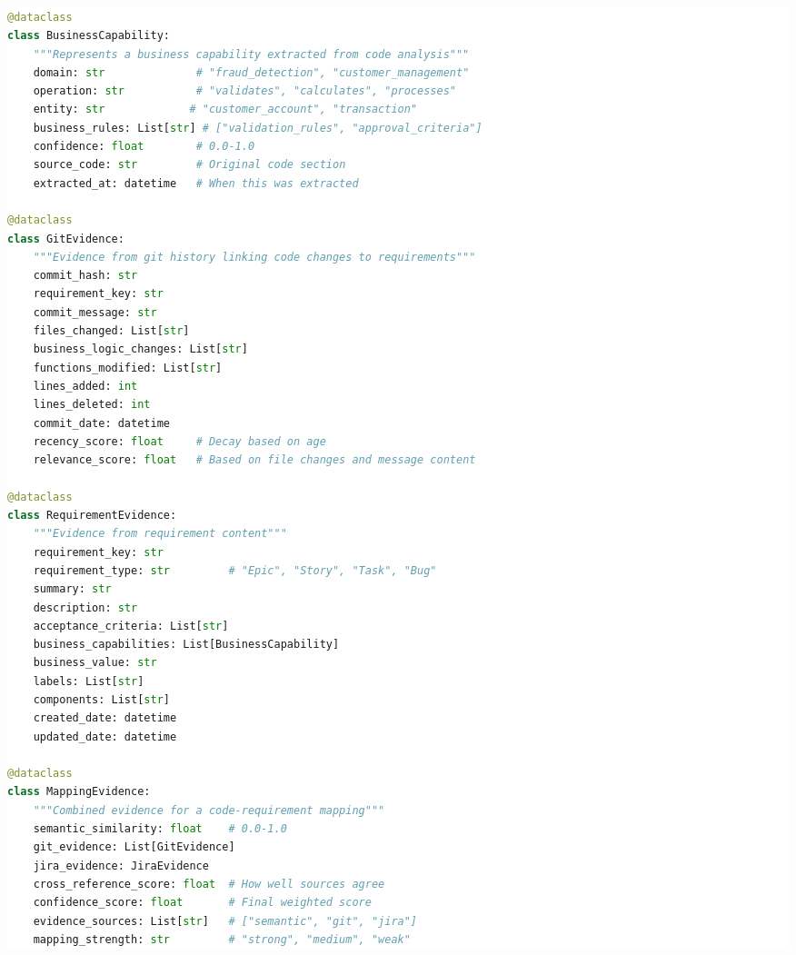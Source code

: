 ```python
@dataclass
class BusinessCapability:
    """Represents a business capability extracted from code analysis"""
    domain: str              # "fraud_detection", "customer_management"
    operation: str           # "validates", "calculates", "processes"
    entity: str             # "customer_account", "transaction"
    business_rules: List[str] # ["validation_rules", "approval_criteria"]
    confidence: float        # 0.0-1.0
    source_code: str         # Original code section
    extracted_at: datetime   # When this was extracted

@dataclass
class GitEvidence:
    """Evidence from git history linking code changes to requirements"""
    commit_hash: str
    requirement_key: str
    commit_message: str
    files_changed: List[str]
    business_logic_changes: List[str]
    functions_modified: List[str]
    lines_added: int
    lines_deleted: int
    commit_date: datetime
    recency_score: float     # Decay based on age
    relevance_score: float   # Based on file changes and message content

@dataclass
class RequirementEvidence:
    """Evidence from requirement content"""
    requirement_key: str
    requirement_type: str         # "Epic", "Story", "Task", "Bug"
    summary: str
    description: str
    acceptance_criteria: List[str]
    business_capabilities: List[BusinessCapability]
    business_value: str
    labels: List[str]
    components: List[str]
    created_date: datetime
    updated_date: datetime

@dataclass
class MappingEvidence:
    """Combined evidence for a code-requirement mapping"""
    semantic_similarity: float    # 0.0-1.0
    git_evidence: List[GitEvidence]
    jira_evidence: JiraEvidence
    cross_reference_score: float  # How well sources agree
    confidence_score: float       # Final weighted score
    evidence_sources: List[str]   # ["semantic", "git", "jira"]
    mapping_strength: str         # "strong", "medium", "weak"
```
